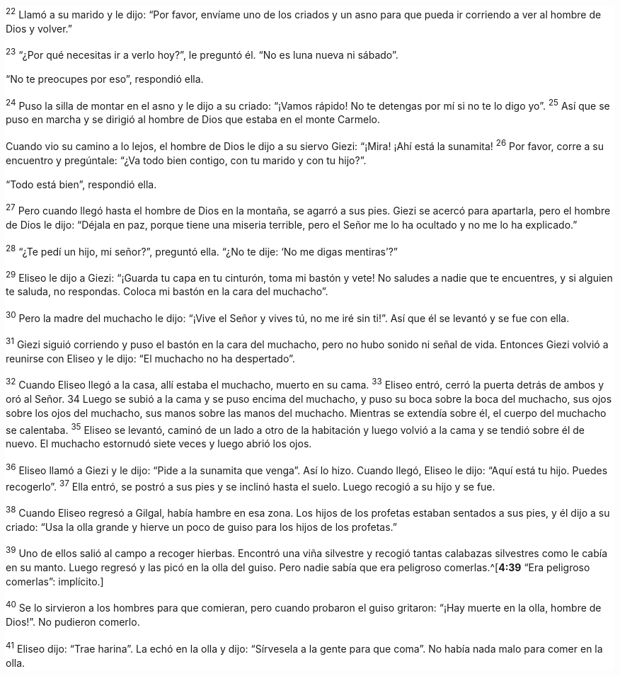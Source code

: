 <sup>22</sup> Llamó a su marido y le dijo: “Por favor, envíame uno de los criados y un asno para que pueda ir corriendo a ver al hombre de Dios y volver.” 

<sup>23</sup> “¿Por qué necesitas ir a verlo hoy?”, le preguntó él. “No es luna nueva ni sábado”. 

“No te preocupes por eso”, respondió ella. 

<sup>24</sup> Puso la silla de montar en el asno y le dijo a su criado: “¡Vamos rápido! No te detengas por mí si no te lo digo yo”. <sup>25</sup> Así que se puso en marcha y se dirigió al hombre de Dios que estaba en el monte Carmelo. 

Cuando vio su camino a lo lejos, el hombre de Dios le dijo a su siervo Giezi: “¡Mira! ¡Ahí está la sunamita! <sup>26</sup> Por favor, corre a su encuentro y pregúntale: “¿Va todo bien contigo, con tu marido y con tu hijo?”. 

“Todo está bien”, respondió ella. 

<sup>27</sup> Pero cuando llegó hasta el hombre de Dios en la montaña, se agarró a sus pies. Giezi se acercó para apartarla, pero el hombre de Dios le dijo: “Déjala en paz, porque tiene una miseria terrible, pero el Señor me lo ha ocultado y no me lo ha explicado.” 

<sup>28</sup> “¿Te pedí un hijo, mi señor?”, preguntó ella. “¿No te dije: ‘No me digas mentiras’?” 

<sup>29</sup> Eliseo le dijo a Giezi: “¡Guarda tu capa en tu cinturón, toma mi bastón y vete! No saludes a nadie que te encuentres, y si alguien te saluda, no respondas. Coloca mi bastón en la cara del muchacho”. 

<sup>30</sup> Pero la madre del muchacho le dijo: “¡Vive el Señor y vives tú, no me iré sin ti!”. Así que él se levantó y se fue con ella. 

<sup>31</sup> Giezi siguió corriendo y puso el bastón en la cara del muchacho, pero no hubo sonido ni señal de vida. Entonces Giezi volvió a reunirse con Eliseo y le dijo: “El muchacho no ha despertado”. 

<sup>32</sup> Cuando Eliseo llegó a la casa, allí estaba el muchacho, muerto en su cama. <sup>33</sup> Eliseo entró, cerró la puerta detrás de ambos y oró al Señor. 34 Luego se subió a la cama y se puso encima del muchacho, y puso su boca sobre la boca del muchacho, sus ojos sobre los ojos del muchacho, sus manos sobre las manos del muchacho. Mientras se extendía sobre él, el cuerpo del muchacho se calentaba. <sup>35</sup> Eliseo se levantó, caminó de un lado a otro de la habitación y luego volvió a la cama y se tendió sobre él de nuevo. El muchacho estornudó siete veces y luego abrió los ojos. 

<sup>36</sup> Eliseo llamó a Giezi y le dijo: “Pide a la sunamita que venga”. Así lo hizo. Cuando llegó, Eliseo le dijo: “Aquí está tu hijo. Puedes recogerlo”. <sup>37</sup> Ella entró, se postró a sus pies y se inclinó hasta el suelo. Luego recogió a su hijo y se fue. 

<sup>38</sup> Cuando Eliseo regresó a Gilgal, había hambre en esa zona. Los hijos de los profetas estaban sentados a sus pies, y él dijo a su criado: “Usa la olla grande y hierve un poco de guiso para los hijos de los profetas.” 

<sup>39</sup> Uno de ellos salió al campo a recoger hierbas. Encontró una viña silvestre y recogió tantas calabazas silvestres como le cabía en su manto. Luego regresó y las picó en la olla del guiso. Pero nadie sabía que era peligroso comerlas.^[**4:39** “Era peligroso comerlas”: implícito.] 


<sup>40</sup> Se lo sirvieron a los hombres para que comieran, pero cuando probaron el guiso gritaron: “¡Hay muerte en la olla, hombre de Dios!”. No pudieron comerlo. 

<sup>41</sup> Eliseo dijo: “Trae harina”. La echó en la olla y dijo: “Sírvesela a la gente para que coma”. No había nada malo para comer en la olla. 
